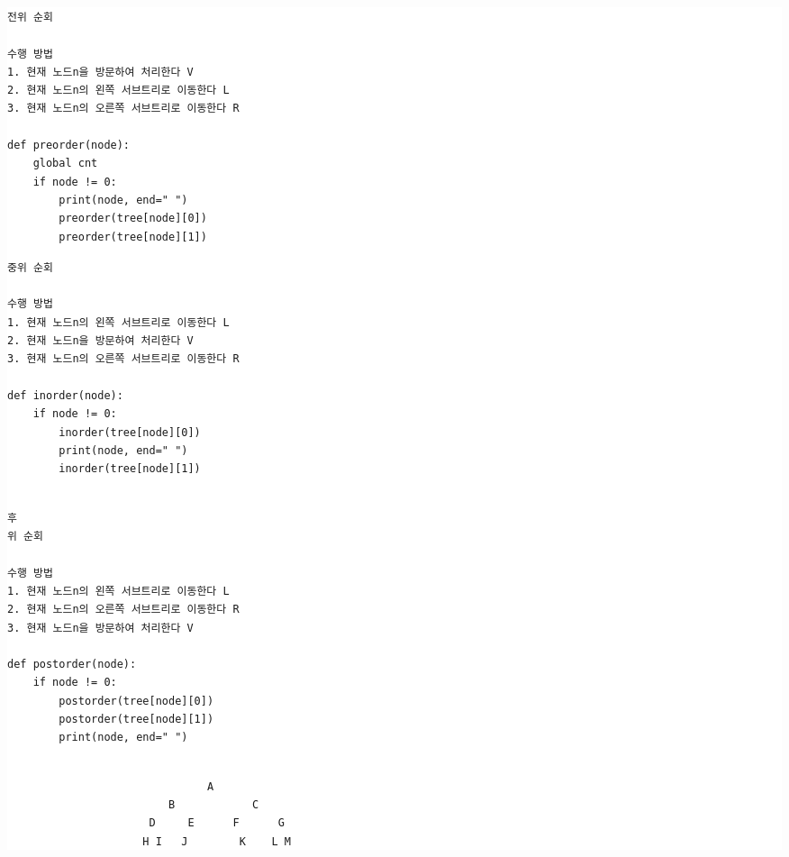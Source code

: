 
```
전위 순회

수행 방법
1. 현재 노드n을 방문하여 처리한다 V
2. 현재 노드n의 왼쪽 서브트리로 이동한다 L
3. 현재 노드n의 오른쪽 서브트리로 이동한다 R

def preorder(node):
    global cnt
    if node != 0:
        print(node, end=" ")
        preorder(tree[node][0])
        preorder(tree[node][1])
```

```
중위 순회

수행 방법
1. 현재 노드n의 왼쪽 서브트리로 이동한다 L
2. 현재 노드n을 방문하여 처리한다 V
3. 현재 노드n의 오른쪽 서브트리로 이동한다 R

def inorder(node):
    if node != 0:
        inorder(tree[node][0])
        print(node, end=" ")
        inorder(tree[node][1])
        
```

```
후
위 순회

수행 방법
1. 현재 노드n의 왼쪽 서브트리로 이동한다 L
2. 현재 노드n의 오른쪽 서브트리로 이동한다 R
3. 현재 노드n을 방문하여 처리한다 V

def postorder(node):
    if node != 0:
        postorder(tree[node][0])
        postorder(tree[node][1])
        print(node, end=" ")
        
```

```
                               A
                         B            C
                      D     E      F      G
                     H I   J        K    L M
```

